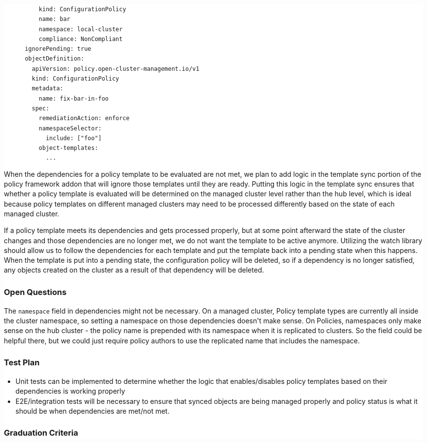 ```
          kind: ConfigurationPolicy
          name: bar
          namespace: local-cluster
          compliance: NonCompliant
      ignorePending: true
      objectDefinition:
        apiVersion: policy.open-cluster-management.io/v1
        kind: ConfigurationPolicy
        metadata:
          name: fix-bar-in-foo
        spec:
          remediationAction: enforce
          namespaceSelector:
            include: ["foo"]
          object-templates:
            ...
```

When the dependencies for a policy template to be evaluated are not met, we plan to add logic
in the template sync portion of the policy framework addon that will ignore those templates
until they are ready. Putting this logic in the template sync ensures that whether a policy
template is evaluated will be determined on the managed cluster level rather than the hub
level, which is ideal because policy templates on different managed clusters may need to be
processed differently based on the state of each managed cluster.

If a policy template meets its dependencies and gets processed properly, but at some point
afterward the state of the cluster changes and those dependencies are no longer met, we do
not want the template to be active anymore. Utilizing the watch library should allow us to
follow the dependencies for each template and put the template back into a pending state
when this happens. When the template is put into a pending state, the configuration policy
will be deleted, so if a dependency is no longer satisfied, any objects created
on the cluster as a result of that dependency will be deleted.

### Open Questions

The `namespace` field in dependencies might not be necessary. On a managed cluster,
Policy template types are currently all inside the cluster namespace, so setting
a namespace on those dependencies doesn't make sense. On Policies, namespaces only
make sense on the hub cluster - the policy name is prepended with its namespace
when it is replicated to clusters. So the field could be helpful there, but we
could just require policy authors to use the replicated name that includes the
namespace.

### Test Plan

- Unit tests can be implemented to determine whether the logic that enables/disables policy
templates based on their dependencies is working properly
- E2E/integration tests will be necessary to ensure that synced objects are being managed
properly and policy status is what it should be when dependencies are met/not met.

### Graduation Criteria
